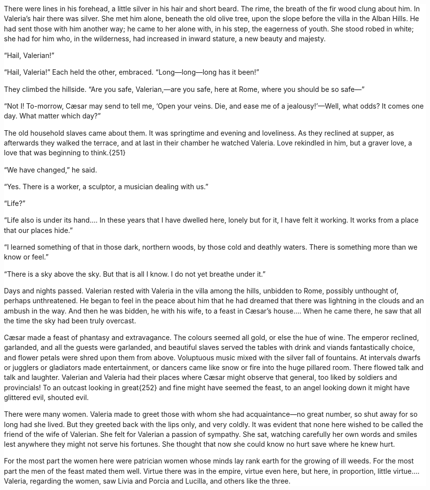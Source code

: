There were lines in his forehead, a little silver in his hair and short beard. The rime, the breath of the fir wood clung about him. In Valeria’s hair there was silver. She met him alone, beneath the old olive tree, upon the slope before the villa in the Alban Hills. He had sent those with him another way; he came to her alone with, in his step, the eagerness of youth. She stood robed in white; she had for him who, in the wilderness, had increased in inward stature, a new beauty and majesty.

“Hail, Valerian!”

“Hail, Valeria!” Each held the other, embraced. “Long—long—long has it been!”

They climbed the hillside. “Are you safe, Valerian,—are you safe, here at Rome, where you should be so safe—”

“Not I! To-morrow, Cæsar may send to tell me, ‘Open your veins. Die, and ease me of a jealousy!’—Well, what odds? It comes one day. What matter which day?”

The old household slaves came about them. It was springtime and evening and loveliness. As they reclined at supper, as afterwards they walked the terrace, and at last in their chamber he watched Valeria. Love rekindled in him, but a graver love, a love that was beginning to think.{251}

“We have changed,” he said.

“Yes. There is a worker, a sculptor, a musician dealing with us.”

“Life?”

“Life also is under its hand.... In these years that I have dwelled here, lonely but for it, I have felt it working. It works from a place that our places hide.”

“I learned something of that in those dark, northern woods, by those cold and deathly waters. There is something more than we know or feel.”

“There is a sky above the sky. But that is all I know. I do not yet breathe under it.”

Days and nights passed. Valerian rested with Valeria in the villa among the hills, unbidden to Rome, possibly unthought of, perhaps unthreatened. He began to feel in the peace about him that he had dreamed that there was lightning in the clouds and an ambush in the way. And then he was bidden, he with his wife, to a feast in Cæsar’s house.... When he came there, he saw that all the time the sky had been truly overcast.

Cæsar made a feast of phantasy and extravagance. The colours seemed all gold, or else the hue of wine. The emperor reclined, garlanded, and all the guests were garlanded, and beautiful slaves served the tables with drink and viands fantastically choice, and flower petals were shred upon them from above. Voluptuous music mixed with the silver fall of fountains. At intervals dwarfs or jugglers or gladiators made entertainment, or dancers came like snow or fire into the huge pillared room. There flowed talk and talk and laughter. Valerian and Valeria had their places where Cæsar might observe that general, too liked by soldiers and provincials! To an outcast looking in great{252} and fine might have seemed the feast, to an angel looking down it might have glittered evil, shouted evil.

There were many women. Valeria made to greet those with whom she had acquaintance—no great number, so shut away for so long had she lived. But they greeted back with the lips only, and very coldly. It was evident that none here wished to be called the friend of the wife of Valerian. She felt for Valerian a passion of sympathy. She sat, watching carefully her own words and smiles lest anywhere they might not serve his fortunes. She thought that now she could know no hurt save where he knew hurt.

For the most part the women here were patrician women whose minds lay rank earth for the growing of ill weeds. For the most part the men of the feast mated them well. Virtue there was in the empire, virtue even here, but here, in proportion, little virtue.... Valeria, regarding the women, saw Livia and Porcia and Lucilla, and others like the three.
